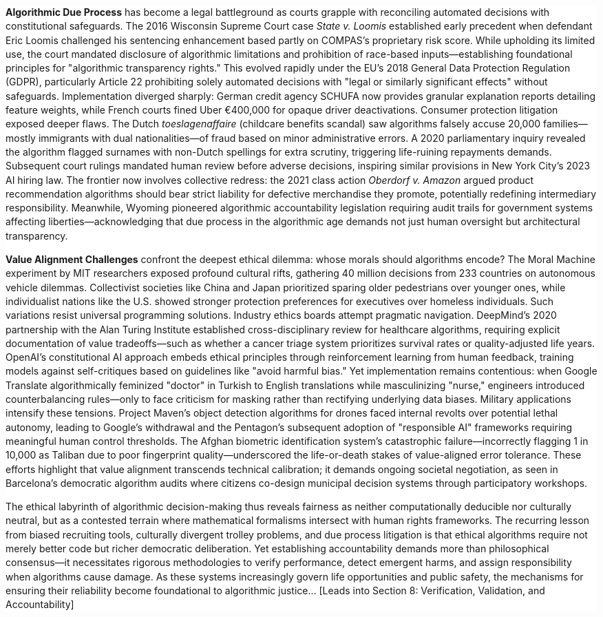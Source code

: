 **Algorithmic Due Process** has become a legal battleground as courts grapple with reconciling automated decisions with constitutional safeguards. The 2016 Wisconsin Supreme Court case *State v. Loomis* established early precedent when defendant Eric Loomis challenged his sentencing enhancement based partly on COMPAS’s proprietary risk score. While upholding its limited use, the court mandated disclosure of algorithmic limitations and prohibition of race-based inputs—establishing foundational principles for "algorithmic transparency rights." This evolved rapidly under the EU’s 2018 General Data Protection Regulation (GDPR), particularly Article 22 prohibiting solely automated decisions with "legal or similarly significant effects" without safeguards. Implementation diverged sharply: German credit agency SCHUFA now provides granular explanation reports detailing feature weights, while French courts fined Uber €400,000 for opaque driver deactivations. Consumer protection litigation exposed deeper flaws. The Dutch *toeslagenaffaire* (childcare benefits scandal) saw algorithms falsely accuse 20,000 families—mostly immigrants with dual nationalities—of fraud based on minor administrative errors. A 2020 parliamentary inquiry revealed the algorithm flagged surnames with non-Dutch spellings for extra scrutiny, triggering life-ruining repayments demands. Subsequent court rulings mandated human review before adverse decisions, inspiring similar provisions in New York City’s 2023 AI hiring law. The frontier now involves collective redress: the 2021 class action *Oberdorf v. Amazon* argued product recommendation algorithms should bear strict liability for defective merchandise they promote, potentially redefining intermediary responsibility. Meanwhile, Wyoming pioneered algorithmic accountability legislation requiring audit trails for government systems affecting liberties—acknowledging that due process in the algorithmic age demands not just human oversight but architectural transparency.

**Value Alignment Challenges** confront the deepest ethical dilemma: whose morals should algorithms encode? The Moral Machine experiment by MIT researchers exposed profound cultural rifts, gathering 40 million decisions from 233 countries on autonomous vehicle dilemmas. Collectivist societies like China and Japan prioritized sparing older pedestrians over younger ones, while individualist nations like the U.S. showed stronger protection preferences for executives over homeless individuals. Such variations resist universal programming solutions. Industry ethics boards attempt pragmatic navigation. DeepMind’s 2020 partnership with the Alan Turing Institute established cross-disciplinary review for healthcare algorithms, requiring explicit documentation of value tradeoffs—such as whether a cancer triage system prioritizes survival rates or quality-adjusted life years. OpenAI’s constitutional AI approach embeds ethical principles through reinforcement learning from human feedback, training models against self-critiques based on guidelines like "avoid harmful bias." Yet implementation remains contentious: when Google Translate algorithmically feminized "doctor" in Turkish to English translations while masculinizing "nurse," engineers introduced counterbalancing rules—only to face criticism for masking rather than rectifying underlying data biases. Military applications intensify these tensions. Project Maven’s object detection algorithms for drones faced internal revolts over potential lethal autonomy, leading to Google’s withdrawal and the Pentagon’s subsequent adoption of "responsible AI" frameworks requiring meaningful human control thresholds. The Afghan biometric identification system’s catastrophic failure—incorrectly flagging 1 in 10,000 as Taliban due to poor fingerprint quality—underscored the life-or-death stakes of value-aligned error tolerance. These efforts highlight that value alignment transcends technical calibration; it demands ongoing societal negotiation, as seen in Barcelona’s democratic algorithm audits where citizens co-design municipal decision systems through participatory workshops.

The ethical labyrinth of algorithmic decision-making thus reveals fairness as neither computationally deducible nor culturally neutral, but as a contested terrain where mathematical formalisms intersect with human rights frameworks. The recurring lesson from biased recruiting tools, culturally divergent trolley problems, and due process litigation is that ethical algorithms require not merely better code but richer democratic deliberation. Yet establishing accountability demands more than philosophical consensus—it necessitates rigorous methodologies to verify performance, detect emergent harms, and assign responsibility when algorithms cause damage. As these systems increasingly govern life opportunities and public safety, the mechanisms for ensuring their reliability become foundational to algorithmic justice... [Leads into Section 8: Verification, Validation, and Accountability]
